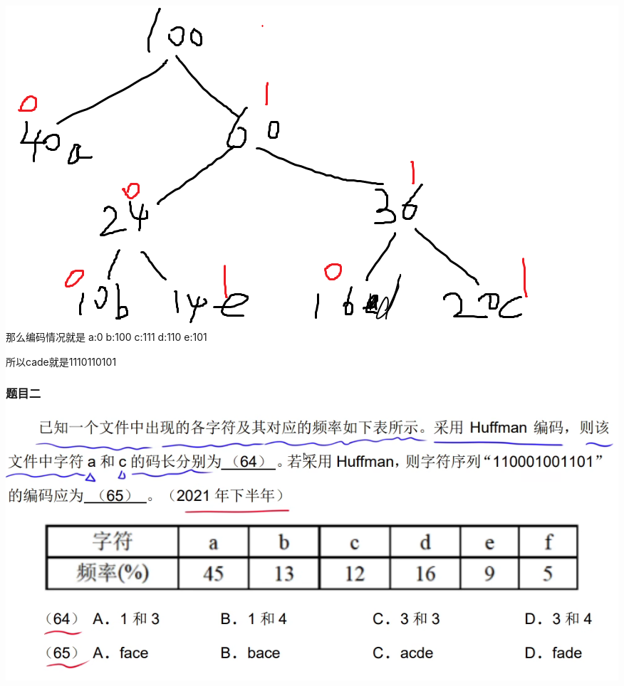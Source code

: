 ![](vx_images/425313710257467.png)  
那么编码情况就是
a:0
b:100
c:111
d:110
e:101

所以cade就是1110110101

### 题目二

![](vx_images/205594610254969.png)
